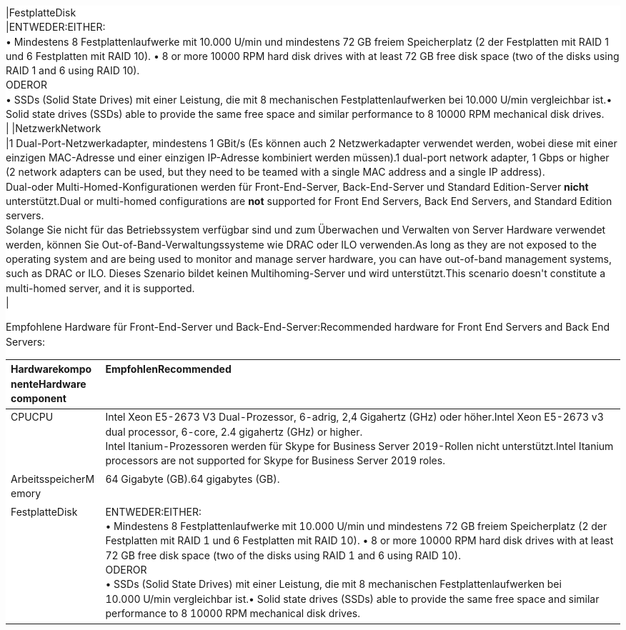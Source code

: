 |<span data-ttu-id="20f3c-133">Festplatte</span><span class="sxs-lookup"><span data-stu-id="20f3c-133">Disk</span></span>  <br/> |<span data-ttu-id="20f3c-134">ENTWEDER:</span><span class="sxs-lookup"><span data-stu-id="20f3c-134">EITHER:</span></span>  <br/> <span data-ttu-id="20f3c-135">• Mindestens 8 Festplattenlaufwerke mit 10.000 U/min und mindestens 72 GB freiem Speicherplatz (2 der Festplatten mit RAID 1 und 6 Festplatten mit RAID 10). </span><span class="sxs-lookup"><span data-stu-id="20f3c-135">• 8 or more 10000 RPM hard disk drives with at least 72 GB free disk space (two of the disks using RAID 1 and 6 using RAID 10).</span></span>  <br/> <span data-ttu-id="20f3c-136">ODER</span><span class="sxs-lookup"><span data-stu-id="20f3c-136">OR</span></span>  <br/> <span data-ttu-id="20f3c-137">• SSDs (Solid State Drives) mit einer Leistung, die mit 8 mechanischen Festplattenlaufwerken bei 10.000 U/min vergleichbar ist.</span><span class="sxs-lookup"><span data-stu-id="20f3c-137">• Solid state drives (SSDs) able to provide the same free space and similar performance to 8 10000 RPM mechanical disk drives.</span></span>  <br/> |
|<span data-ttu-id="20f3c-138">Netzwerk</span><span class="sxs-lookup"><span data-stu-id="20f3c-138">Network</span></span>  <br/> |<span data-ttu-id="20f3c-139">1 Dual-Port-Netzwerkadapter, mindestens 1 GBit/s (Es können auch 2 Netzwerkadapter verwendet werden, wobei diese mit einer einzigen MAC-Adresse und einer einzigen IP-Adresse kombiniert werden müssen).</span><span class="sxs-lookup"><span data-stu-id="20f3c-139">1 dual-port network adapter, 1 Gbps or higher (2 network adapters can be used, but they need to be teamed with a single MAC address and a single IP address).</span></span>  <br/> <span data-ttu-id="20f3c-140">Dual-oder Multi-Homed-Konfigurationen werden für Front-End-Server, Back-End-Server und Standard Edition-Server **nicht** unterstützt.</span><span class="sxs-lookup"><span data-stu-id="20f3c-140">Dual or multi-homed configurations are **not** supported for Front End Servers, Back End Servers, and Standard Edition servers.</span></span> <br/> <span data-ttu-id="20f3c-141">Solange Sie nicht für das Betriebssystem verfügbar sind und zum Überwachen und Verwalten von Server Hardware verwendet werden, können Sie Out-of-Band-Verwaltungssysteme wie DRAC oder ILO verwenden.</span><span class="sxs-lookup"><span data-stu-id="20f3c-141">As long as they are not exposed to the operating system and are being used to monitor and manage server hardware, you can have out-of-band management systems, such as DRAC or ILO.</span></span> <span data-ttu-id="20f3c-142">Dieses Szenario bildet keinen Multihoming-Server und wird unterstützt.</span><span class="sxs-lookup"><span data-stu-id="20f3c-142">This scenario doesn't constitute a multi-homed server, and it is supported.</span></span>  <br/> |


<span data-ttu-id="20f3c-143">Empfohlene Hardware für Front-End-Server und Back-End-Server:</span><span class="sxs-lookup"><span data-stu-id="20f3c-143">Recommended hardware for Front End Servers and Back End Servers:</span></span>
  
|<span data-ttu-id="20f3c-144">**Hardwarekomponente**</span><span class="sxs-lookup"><span data-stu-id="20f3c-144">**Hardware component**</span></span>|<span data-ttu-id="20f3c-145">**Empfohlen**</span><span class="sxs-lookup"><span data-stu-id="20f3c-145">**Recommended**</span></span>|
|:-----|:-----|
|<span data-ttu-id="20f3c-146">CPU</span><span class="sxs-lookup"><span data-stu-id="20f3c-146">CPU</span></span>  <br/> |<span data-ttu-id="20f3c-147">Intel Xeon E5-2673 V3 Dual-Prozessor, 6-adrig, 2,4 Gigahertz (GHz) oder höher.</span><span class="sxs-lookup"><span data-stu-id="20f3c-147">Intel Xeon E5-2673 v3 dual processor, 6-core, 2.4 gigahertz (GHz) or higher.</span></span> <br/> <span data-ttu-id="20f3c-148">Intel Itanium-Prozessoren werden für Skype for Business Server 2019-Rollen nicht unterstützt.</span><span class="sxs-lookup"><span data-stu-id="20f3c-148">Intel Itanium processors are not supported for Skype for Business Server 2019 roles.</span></span>  <br/> |
|<span data-ttu-id="20f3c-149">Arbeitsspeicher</span><span class="sxs-lookup"><span data-stu-id="20f3c-149">Memory</span></span>  <br/> |<span data-ttu-id="20f3c-150">64 Gigabyte (GB).</span><span class="sxs-lookup"><span data-stu-id="20f3c-150">64 gigabytes (GB).</span></span>  <br/> |
|<span data-ttu-id="20f3c-151">Festplatte</span><span class="sxs-lookup"><span data-stu-id="20f3c-151">Disk</span></span>  <br/> |<span data-ttu-id="20f3c-152">ENTWEDER:</span><span class="sxs-lookup"><span data-stu-id="20f3c-152">EITHER:</span></span>  <br/> <span data-ttu-id="20f3c-153">• Mindestens 8 Festplattenlaufwerke mit 10.000 U/min und mindestens 72 GB freiem Speicherplatz (2 der Festplatten mit RAID 1 und 6 Festplatten mit RAID 10). </span><span class="sxs-lookup"><span data-stu-id="20f3c-153">• 8 or more 10000 RPM hard disk drives with at least 72 GB free disk space (two of the disks using RAID 1 and 6 using RAID 10).</span></span>  <br/> <span data-ttu-id="20f3c-154">ODER</span><span class="sxs-lookup"><span data-stu-id="20f3c-154">OR</span></span>  <br/> <span data-ttu-id="20f3c-155">• SSDs (Solid State Drives) mit einer Leistung, die mit 8 mechanischen Festplattenlaufwerken bei 10.000 U/min vergleichbar ist.</span><span class="sxs-lookup"><span data-stu-id="20f3c-155">• Solid state drives (SSDs) able to provide the same free space and similar performance to 8 10000 RPM mechanical disk drives.</span></span>  <br/> |